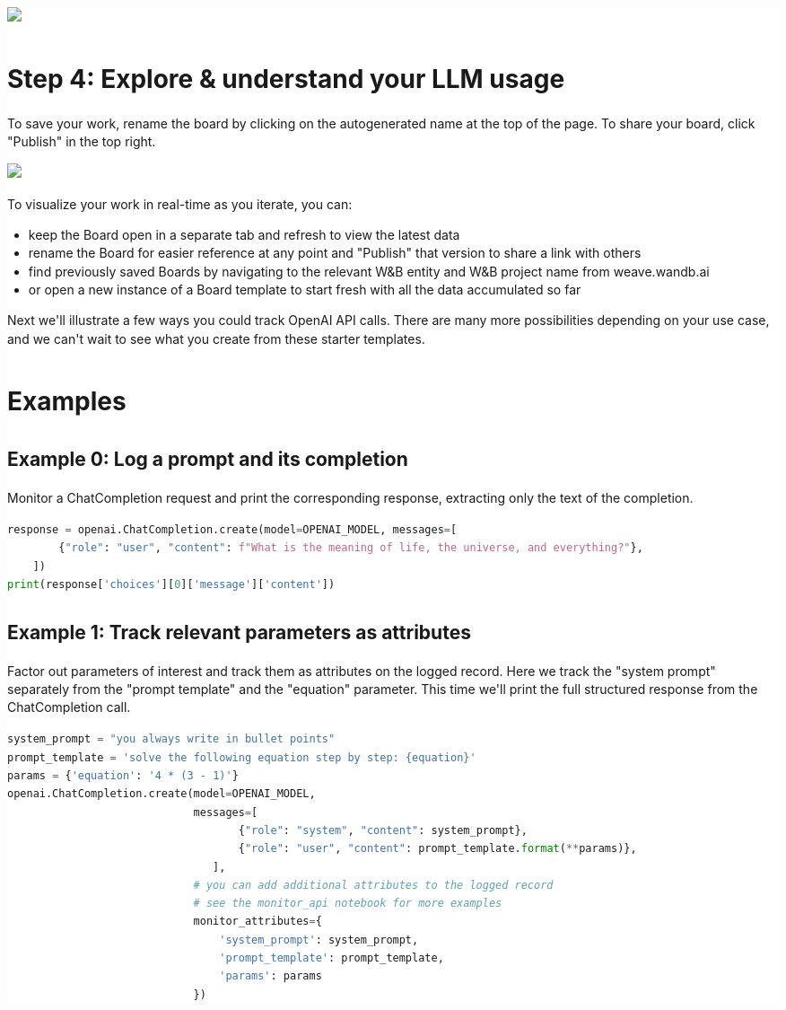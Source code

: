 <img src="https://raw.githubusercontent.com/wandb/weave/master/docs/assets/short_board_attempt.gif" width=75%>

# Step 4: Explore & understand your LLM usage

To save your work, rename the board by clicking on the autogenerated name at the top of the page. To share your board, click \"Publish\" in the top right.

<img src="https://raw.githubusercontent.com/wandb/weave/master/docs/assets/publish_board_short.gif" width=75%>

To visualize your work in real-time as you iterate, you can:
* keep the Board open in a separate tab and refresh to view the latest data
* rename the Board for easier reference at any point and \"Publish\" that version to share a link with others
* find previously saved Boards by navigating to the relevant W&B entity and W&B project name from weave.wandb.ai
* or open a new instance of a Board template to start fresh with all the data accumulated so far


Next we'll illustrate a few ways you could track OpenAI API calls. There are many more possibilities depending on your use case, and we can't wait to see what you create from these starter templates.

# Examples

## Example 0: Log a prompt and its completion

Monitor a ChatCompletion request and print the corresponding response, extracting only the text of the completion.


```python
response = openai.ChatCompletion.create(model=OPENAI_MODEL, messages=[
        {"role": "user", "content": f"What is the meaning of life, the universe, and everything?"},
    ])
print(response['choices'][0]['message']['content'])
```

## Example 1: Track relevant parameters as attributes

Factor out parameters of interest and track them as attributes on the logged record.
Here we track the "system prompt" separately from the "prompt template" and the "equation" parameter. This time we'll print the full structured response from the ChatCompletion call.


```python
system_prompt = "you always write in bullet points"
prompt_template = 'solve the following equation step by step: {equation}'
params = {'equation': '4 * (3 - 1)'}
openai.ChatCompletion.create(model=OPENAI_MODEL,
                             messages=[
                                    {"role": "system", "content": system_prompt},
                                    {"role": "user", "content": prompt_template.format(**params)},
                                ],
                             # you can add additional attributes to the logged record
                             # see the monitor_api notebook for more examples
                             monitor_attributes={
                                 'system_prompt': system_prompt,
                                 'prompt_template': prompt_template,
                                 'params': params
                             })
```
